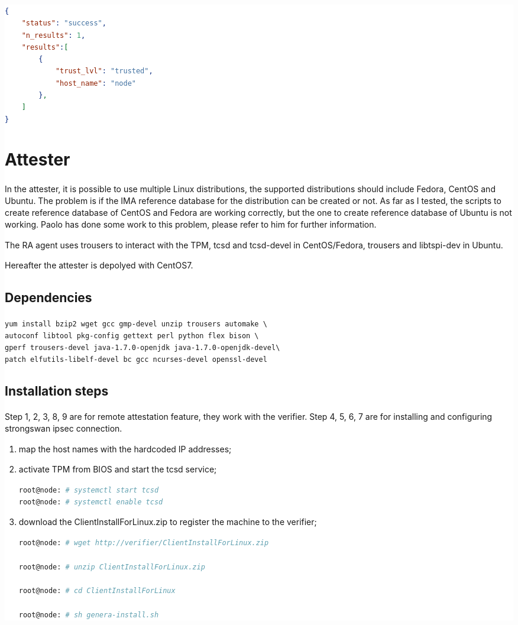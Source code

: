 ```json
{
	"status": "success",
	"n_results": 1,
	"results":[
		{
			"trust_lvl": "trusted",
			"host_name": "node"
		},
	]
}
```


# Attester
In the attester, it is possible to use multiple Linux distributions, the supported distributions should include Fedora, CentOS and Ubuntu. The problem is if the IMA reference database for the distribution can be created or not. As far as I tested, the scripts to create reference database of CentOS and Fedora are working correctly, but the one to create reference database of Ubuntu is not working. Paolo has done some work to this problem, please refer to him for further information.

The RA agent uses trousers to interact with the TPM, tcsd and tcsd-devel in CentOS/Fedora, trousers and libtspi-dev in Ubuntu.

Hereafter the attester is depolyed with CentOS7.

## Dependencies
    yum install bzip2 wget gcc gmp-devel unzip trousers automake \
    autoconf libtool pkg-config gettext perl python flex bison \
    gperf trousers-devel java-1.7.0-openjdk java-1.7.0-openjdk-devel\ 
    patch elfutils-libelf-devel bc gcc ncurses-devel openssl-devel
    
## Installation steps   
Step 1, 2, 3, 8, 9 are for remote attestation feature, they work with the verifier. Step 4, 5, 6, 7 are for installing and configuring strongswan ipsec connection.

1. map the host names with the hardcoded IP addresses;
2. activate TPM from BIOS and start the tcsd service;

	```bash
	root@node: # systemctl start tcsd
	root@node: # systemctl enable tcsd
	```
3. download the ClientInstallForLinux.zip to register the machine to the verifier;

    ```bash
    root@node: # wget http://verifier/ClientInstallForLinux.zip

    root@node: # unzip ClientInstallForLinux.zip

    root@node: # cd ClientInstallForLinux

    root@node: # sh genera-install.sh
    ```
